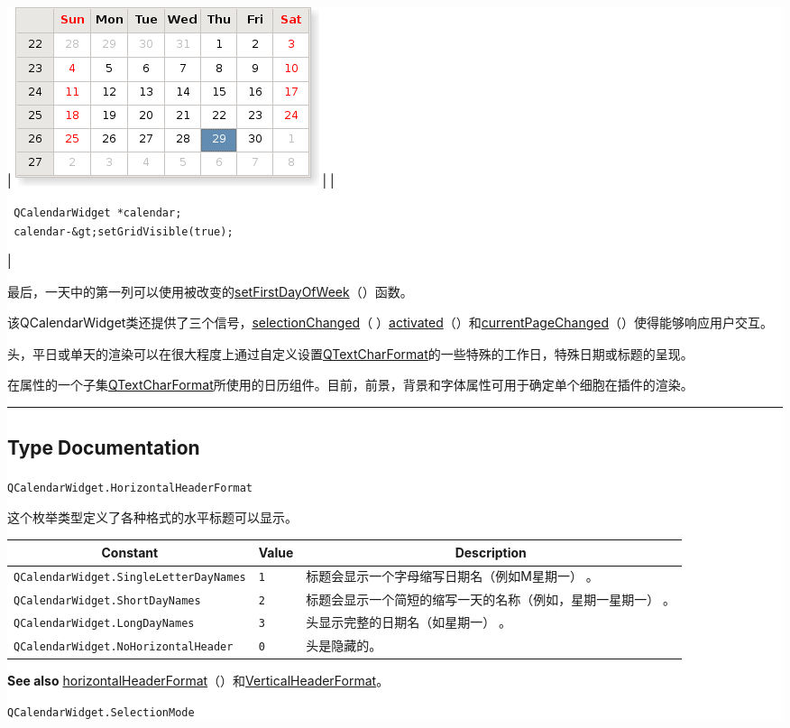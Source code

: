 | ![](img/qcalendarwidget-grid.png) |
| 

```
 QCalendarWidget *calendar;
 calendar-&gt;setGridVisible(true);

```

 |

最后，一天中的第一列可以使用被改变的[setFirstDayOfWeek](qcalendarwidget.html#firstDayOfWeek-prop)（）函数。

该QCalendarWidget类还提供了三个信号，[selectionChanged](qcalendarwidget.html#selectionChanged)（ ）[activated](qcalendarwidget.html#activated)（）和[currentPageChanged](qcalendarwidget.html#currentPageChanged)（）使得能够响应用户交互。

头，平日或单天的渲染可以在很大程度上通过自定义设置[QTextCharFormat](qtextcharformat.html)的一些特殊的工作日，特殊日期或标题的呈现。

在属性的一个子集[QTextCharFormat](qtextcharformat.html)所使用的日历组件。目前，前景，背景和字体属性可用于确定单个细胞在插件的渲染。

* * *

## Type Documentation

```
QCalendarWidget.HorizontalHeaderFormat
```

这个枚举类型定义了各种格式的水平标题可以显示。

| Constant | Value | Description |
| --- | --- | --- |
| `QCalendarWidget.SingleLetterDayNames` | `1` | 标题会显示一个字母缩写日期名（例如M星期一） 。 |
| `QCalendarWidget.ShortDayNames` | `2` | 标题会显示一个简短的缩写一天的名称（例如，星期一星期一） 。 |
| `QCalendarWidget.LongDayNames` | `3` | 头显示完整的日期名（如星期一） 。 |
| `QCalendarWidget.NoHorizontalHeader` | `0` | 头是隐藏的。 |

**See also** [horizontalHeaderFormat](qcalendarwidget.html#horizontalHeaderFormat-prop)（）和[VerticalHeaderFormat](qcalendarwidget.html#VerticalHeaderFormat-enum)。

```
QCalendarWidget.SelectionMode
```
